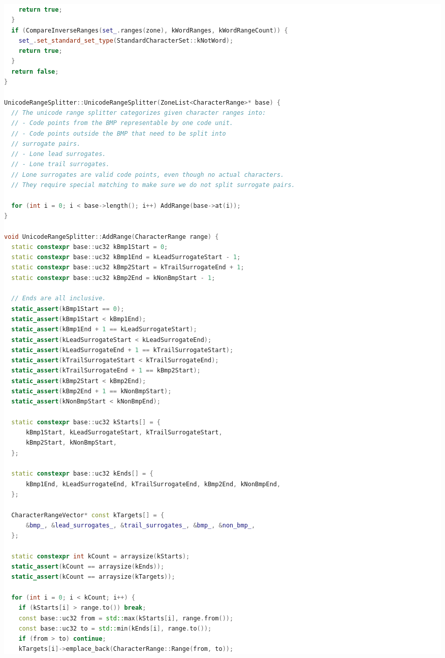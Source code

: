 ```cpp
    return true;
  }
  if (CompareInverseRanges(set_.ranges(zone), kWordRanges, kWordRangeCount)) {
    set_.set_standard_set_type(StandardCharacterSet::kNotWord);
    return true;
  }
  return false;
}

UnicodeRangeSplitter::UnicodeRangeSplitter(ZoneList<CharacterRange>* base) {
  // The unicode range splitter categorizes given character ranges into:
  // - Code points from the BMP representable by one code unit.
  // - Code points outside the BMP that need to be split into
  // surrogate pairs.
  // - Lone lead surrogates.
  // - Lone trail surrogates.
  // Lone surrogates are valid code points, even though no actual characters.
  // They require special matching to make sure we do not split surrogate pairs.

  for (int i = 0; i < base->length(); i++) AddRange(base->at(i));
}

void UnicodeRangeSplitter::AddRange(CharacterRange range) {
  static constexpr base::uc32 kBmp1Start = 0;
  static constexpr base::uc32 kBmp1End = kLeadSurrogateStart - 1;
  static constexpr base::uc32 kBmp2Start = kTrailSurrogateEnd + 1;
  static constexpr base::uc32 kBmp2End = kNonBmpStart - 1;

  // Ends are all inclusive.
  static_assert(kBmp1Start == 0);
  static_assert(kBmp1Start < kBmp1End);
  static_assert(kBmp1End + 1 == kLeadSurrogateStart);
  static_assert(kLeadSurrogateStart < kLeadSurrogateEnd);
  static_assert(kLeadSurrogateEnd + 1 == kTrailSurrogateStart);
  static_assert(kTrailSurrogateStart < kTrailSurrogateEnd);
  static_assert(kTrailSurrogateEnd + 1 == kBmp2Start);
  static_assert(kBmp2Start < kBmp2End);
  static_assert(kBmp2End + 1 == kNonBmpStart);
  static_assert(kNonBmpStart < kNonBmpEnd);

  static constexpr base::uc32 kStarts[] = {
      kBmp1Start, kLeadSurrogateStart, kTrailSurrogateStart,
      kBmp2Start, kNonBmpStart,
  };

  static constexpr base::uc32 kEnds[] = {
      kBmp1End, kLeadSurrogateEnd, kTrailSurrogateEnd, kBmp2End, kNonBmpEnd,
  };

  CharacterRangeVector* const kTargets[] = {
      &bmp_, &lead_surrogates_, &trail_surrogates_, &bmp_, &non_bmp_,
  };

  static constexpr int kCount = arraysize(kStarts);
  static_assert(kCount == arraysize(kEnds));
  static_assert(kCount == arraysize(kTargets));

  for (int i = 0; i < kCount; i++) {
    if (kStarts[i] > range.to()) break;
    const base::uc32 from = std::max(kStarts[i], range.from());
    const base::uc32 to = std::min(kEnds[i], range.to());
    if (from > to) continue;
    kTargets[i]->emplace_back(CharacterRange::Range(from, to));
```